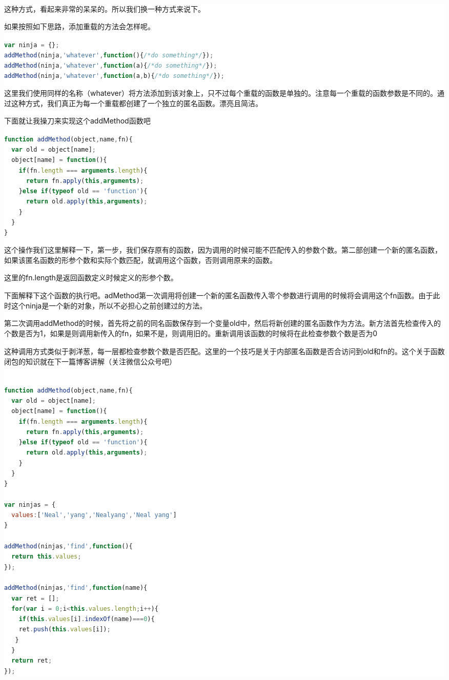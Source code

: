 这种方式，看起来非常的呆呆的。所以我们换一种方式来说下。

如果按照如下思路，添加重载的方法会怎样呢。

```javascript
var ninja = {};
addMethod(ninja,'whatever',function(){/*do something*/});
addMethod(ninja,'whatever',function(a){/*do something*/});
addMethod(ninja,'whatever',function(a,b){/*do something*/});
```

这里我们使用同样的名称（whatever）将方法添加到该对象上，只不过每个重载的函数是单独的。注意每一个重载的函数参数是不同的。通过这种方式，我们真正为每一个重载都创建了一个独立的匿名函数。漂亮且简洁。

下面就让我操刀来实现这个addMethod函数吧

```javascript
function addMethod(object,name,fn){
  var old = object[name];
  object[name] = function(){
    if(fn.length === arguments.length){
      return fn.apply(this,arguments);
    }else if(typeof old == 'function'){
      return old.apply(this,arguments);
    }
  }
}
```
这个操作我们这里解释一下，第一步，我们保存原有的函数，因为调用的时候可能不匹配传入的参数个数。第二部创建一个新的匿名函数，如果该匿名函数的形参个数和实际个数匹配，就调用这个函数，否则调用原来的函数。

这里的fn.length是返回函数定义时候定义的形参个数。

下面解释下这个函数的执行吧。adMethod第一次调用将创建一个新的匿名函数传入零个参数进行调用的时候将会调用这个fn函数。由于此时这个ninja是一个新的对象，所以不必担心之前创建过的方法。

第二次调用addMethod的时候，首先将之前的同名函数保存到一个变量old中，然后将新创建的匿名函数作为方法。新方法首先检查传入的个数是否为1，如果是则调用新传入的fn，如果不是，则调用旧的。重新调用该函数的时候将在此检查参数个数是否为0

这种调用方式类似于剥洋葱，每一层都检查参数个数是否匹配。这里的一个技巧是关于内部匿名函数是否合访问到old和fn的。这个关于函数闭包的知识就在下一篇博客讲解（关注微信公众号吧）

```javascript

function addMethod(object,name,fn){
  var old = object[name];
  object[name] = function(){
    if(fn.length === arguments.length){
      return fn.apply(this,arguments);
    }else if(typeof old == 'function'){
      return old.apply(this,arguments);
    }
  }
}

var ninjas = {
  values:['Neal','yang','Nealyang','Neal yang']
}

addMethod(ninjas,'find',function(){
  return this.values;
});

addMethod(ninjas,'find',function(name){
  var ret = [];
  for(var i = 0;i<this.values.length;i++){
    if(this.values[i].indexOf(name)===0){
    ret.push(this.values[i]);
   }
  }
  return ret;
});
```